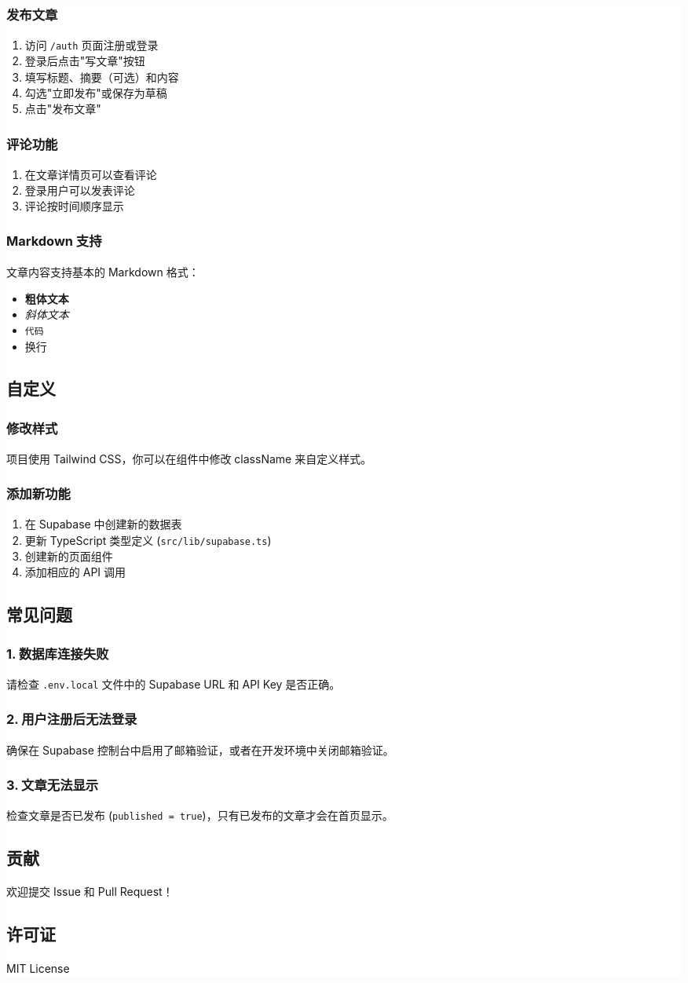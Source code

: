### 发布文章

1. 访问 `/auth` 页面注册或登录
2. 登录后点击"写文章"按钮
3. 填写标题、摘要（可选）和内容
4. 勾选"立即发布"或保存为草稿
5. 点击"发布文章"

### 评论功能

1. 在文章详情页可以查看评论
2. 登录用户可以发表评论
3. 评论按时间顺序显示

### Markdown 支持

文章内容支持基本的 Markdown 格式：

- **粗体文本**
- *斜体文本*
- `代码`
- 换行

## 自定义

### 修改样式

项目使用 Tailwind CSS，你可以在组件中修改 className 来自定义样式。

### 添加新功能

1. 在 Supabase 中创建新的数据表
2. 更新 TypeScript 类型定义 (`src/lib/supabase.ts`)
3. 创建新的页面组件
4. 添加相应的 API 调用

## 常见问题

### 1. 数据库连接失败

请检查 `.env.local` 文件中的 Supabase URL 和 API Key 是否正确。

### 2. 用户注册后无法登录

确保在 Supabase 控制台中启用了邮箱验证，或者在开发环境中关闭邮箱验证。

### 3. 文章无法显示

检查文章是否已发布 (`published = true`)，只有已发布的文章才会在首页显示。

## 贡献

欢迎提交 Issue 和 Pull Request！

## 许可证

MIT License
